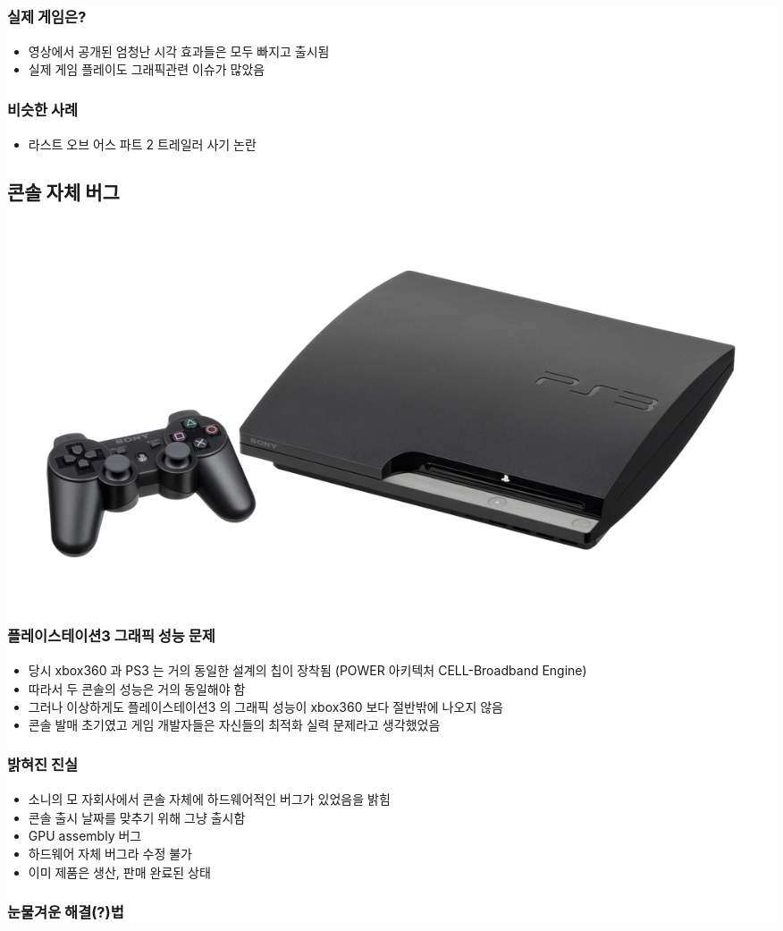 ### 실제 게임은?

- 영상에서 공개된 엄청난 시각 효과들은 모두 빠지고 출시됨
- 실제 게임 플레이도 그래픽관련 이슈가 많았음

### 비슷한 사례

- 라스트 오브 어스 파트 2 트레일러 사기 논란

## 콘솔 자체 버그

### ![Sony-PlayStation-3](Images/funny_game_bugs_and_debug/Sony-PlayStation-3.jpeg)

### 플레이스테이션3 그래픽 성능 문제

- 당시 xbox360 과 PS3 는 거의 동일한 설계의 칩이 장착됨 (POWER 아키텍처 CELL-Broadband Engine)
- 따라서 두 콘솔의 성능은 거의 동일해야 함
- 그러나 이상하게도 플레이스테이션3 의 그래픽 성능이 xbox360 보다 절반밖에 나오지 않음
- 콘솔 발매 초기였고 게임 개발자들은 자신들의 최적화 실력 문제라고 생각했었음

### 밝혀진 진실

- 소니의 모 자회사에서 콘솔 자체에 하드웨어적인 버그가 있었음을 밝힘
- 콘솔 출시 날짜를 맞추기 위해 그냥 출시함
- GPU assembly 버그
- 하드웨어 자체 버그라 수정 불가
- 이미 제품은 생산, 판매 완료된 상태

### 눈물겨운 해결(?)법
